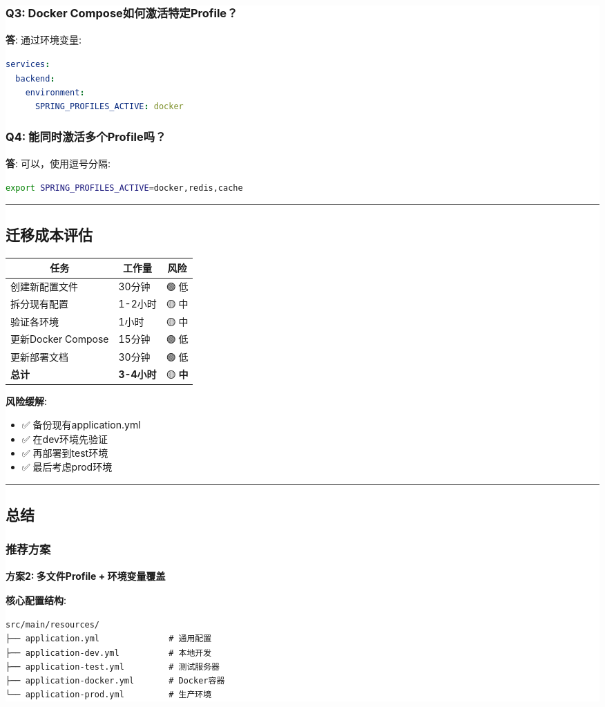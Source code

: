 ### Q3: Docker Compose如何激活特定Profile？

**答**: 通过环境变量:
```yaml
services:
  backend:
    environment:
      SPRING_PROFILES_ACTIVE: docker
```

### Q4: 能同时激活多个Profile吗？

**答**: 可以，使用逗号分隔:
```bash
export SPRING_PROFILES_ACTIVE=docker,redis,cache
```

---

## 迁移成本评估

| 任务 | 工作量 | 风险 |
|------|--------|------|
| 创建新配置文件 | 30分钟 | 🟢 低 |
| 拆分现有配置 | 1-2小时 | 🟡 中 |
| 验证各环境 | 1小时 | 🟡 中 |
| 更新Docker Compose | 15分钟 | 🟢 低 |
| 更新部署文档 | 30分钟 | 🟢 低 |
| **总计** | **3-4小时** | 🟡 **中** |

**风险缓解**:
- ✅ 备份现有application.yml
- ✅ 在dev环境先验证
- ✅ 再部署到test环境
- ✅ 最后考虑prod环境

---

## 总结

### 推荐方案

**方案2: 多文件Profile + 环境变量覆盖**

**核心配置结构**:
```
src/main/resources/
├── application.yml              # 通用配置
├── application-dev.yml          # 本地开发
├── application-test.yml         # 测试服务器
├── application-docker.yml       # Docker容器
└── application-prod.yml         # 生产环境
```
